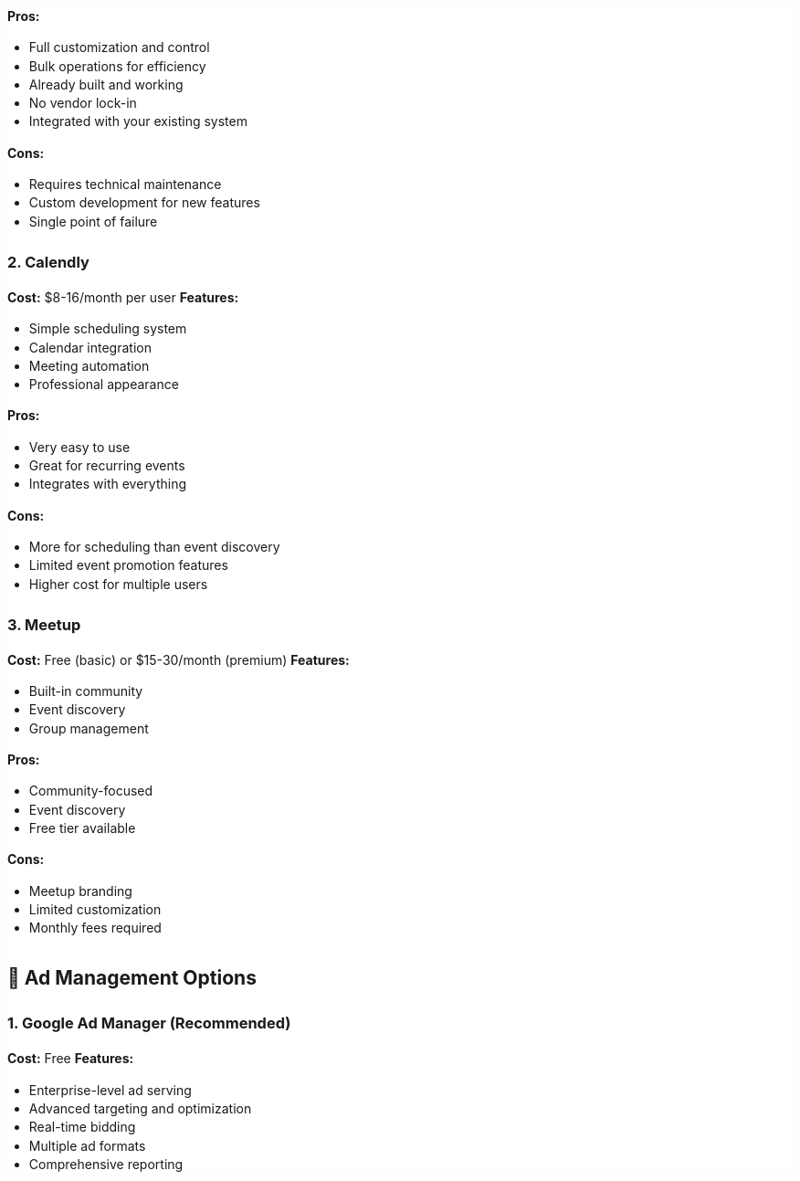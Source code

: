 **Pros:**
- Full customization and control
- Bulk operations for efficiency
- Already built and working
- No vendor lock-in
- Integrated with your existing system

**Cons:**
- Requires technical maintenance
- Custom development for new features
- Single point of failure

### 2. Calendly
**Cost:** $8-16/month per user
**Features:**
- Simple scheduling system
- Calendar integration
- Meeting automation
- Professional appearance

**Pros:**
- Very easy to use
- Great for recurring events
- Integrates with everything

**Cons:**
- More for scheduling than event discovery
- Limited event promotion features
- Higher cost for multiple users

### 3. Meetup
**Cost:** Free (basic) or $15-30/month (premium)
**Features:**
- Built-in community
- Event discovery
- Group management

**Pros:**
- Community-focused
- Event discovery
- Free tier available

**Cons:**
- Meetup branding
- Limited customization
- Monthly fees required

## 📢 Ad Management Options

### 1. Google Ad Manager (Recommended)
**Cost:** Free
**Features:**
- Enterprise-level ad serving
- Advanced targeting and optimization
- Real-time bidding
- Multiple ad formats
- Comprehensive reporting
